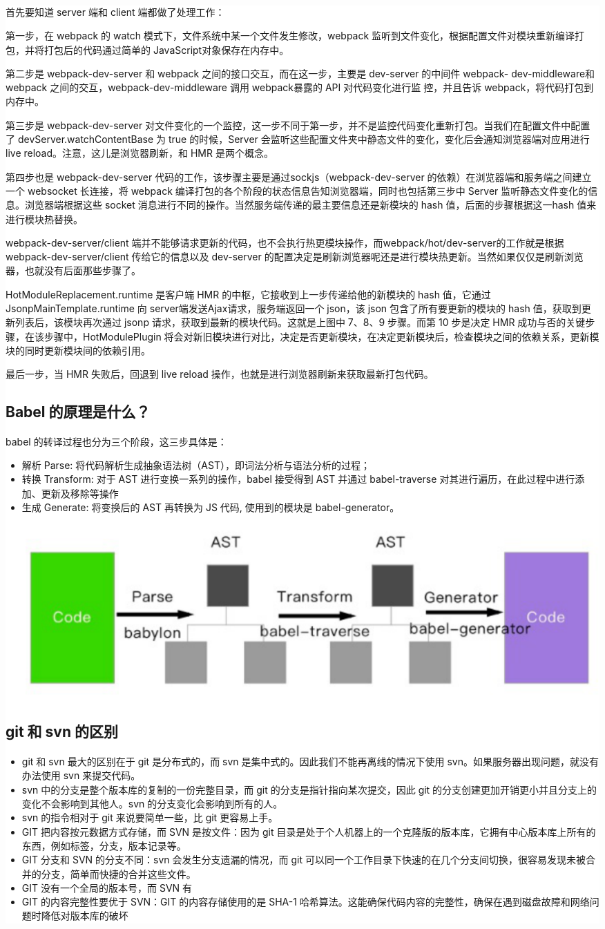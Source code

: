 ⾸先要知道 server 端和 client 端都做了处理⼯作：

第⼀步，在 webpack 的 watch 模式下，⽂件系统中某⼀个⽂件发⽣修改，webpack 监听到⽂件变化，根据配置⽂件对模块重新编译打包，并将打包后的代码通过简单的 JavaScript对象保存在内存中。

第⼆步是 webpack-dev-server 和 webpack 之间的接⼝交互，⽽在这⼀步，主要是 dev-server 的中间件 webpack- dev-middleware和 webpack 之间的交互，webpack-dev-middleware 调⽤ webpack暴露的 API 对代码变化进⾏监 控，并且告诉 webpack，将代码打包到内存中。

第三步是 webpack-dev-server 对⽂件变化的⼀个监控，这⼀步不同于第⼀步，并不是监控代码变化重新打包。当我们在配置⽂件中配置了 devServer.watchContentBase 为 true 的时候，Server 会监听这些配置⽂件夹中静态⽂件的变化，变化后会通知浏览器端对应⽤进⾏ live reload。注意，这⼉是浏览器刷新，和 HMR 是两个概念。

第四步也是 webpack-dev-server 代码的⼯作，该步骤主要是通过sockjs（webpack-dev-server 的依赖）在浏览器端和服务端之间建⽴⼀个 websocket ⻓连接，将 webpack 编译打包的各个阶段的状态信息告知浏览器端，同时也包括第三步中 Server 监听静态⽂件变化的信息。浏览器端根据这些 socket 消息进⾏不同的操作。当然服务端传递的最主要信息还是新模块的 hash 值，后⾯的步骤根据这⼀hash 值来进⾏模块热替换。

webpack-dev-server/client 端并不能够请求更新的代码，也不会执⾏热更模块操作，⽽webpack/hot/dev-server的⼯作就是根据webpack-dev-server/client 传给它的信息以及 dev-server 的配置决定是刷新浏览器呢还是进⾏模块热更新。当然如果仅仅是刷新浏览器，也就没有后⾯那些步骤了。

HotModuleReplacement.runtime 是客户端 HMR 的中枢，它接收到上⼀步传递给他的新模块的 hash 值，它通过JsonpMainTemplate.runtime 向 server端发送Ajax请求，服务端返回⼀个 json，该 json 包含了所有要更新的模块的 hash 值，获取到更新列表后，该模块再次通过 jsonp 请求，获取到最新的模块代码。这就是上图中 7、8、9 步骤。⽽第 10 步是决定 HMR 成功与否的关键步骤，在该步骤中，HotModulePlugin 将会对新旧模块进⾏对⽐，决定是否更新模块，在决定更新模块后，检查模块之间的依赖关系，更新模块的同时更新模块间的依赖引⽤。

最后⼀步，当 HMR 失败后，回退到 live reload 操作，也就是进⾏浏览器刷新来获取最新打包代码。

## Babel 的原理是什么？
babel 的转译过程也分为三个阶段，这三步具体是：
* 解析 Parse: 将代码解析⽣成抽象语法树（AST），即词法分析与语法分析的过程；
* 转换 Transform: 对于 AST 进⾏变换⼀系列的操作，babel 接受得到 AST 并通过 babel-traverse 对其进⾏遍历，在此过程中进⾏添加、更新及移除等操作
* ⽣成 Generate: 将变换后的 AST 再转换为 JS 代码, 使⽤到的模块是 babel-generator。
![](/images/7.png)

## git 和 svn 的区别
* git 和 svn 最大的区别在于 git 是分布式的，而 svn 是集中式的。因此我们不能再离线的情况下使用 svn。如果服务器出现问题，就没有办法使用 svn 来提交代码。
* svn 中的分支是整个版本库的复制的一份完整目录，而 git 的分支是指针指向某次提交，因此 git 的分支创建更加开销更小并且分支上的变化不会影响到其他人。svn 的分支变化会影响到所有的人。
* svn 的指令相对于 git 来说要简单一些，比 git 更容易上手。
* GIT 把内容按元数据方式存储，而 SVN 是按文件：因为 git 目录是处于个人机器上的一个克隆版的版本库，它拥有中心版本库上所有的东西，例如标签，分支，版本记录等。
* GIT 分支和 SVN 的分支不同：svn 会发生分支遗漏的情况，而 git 可以同一个工作目录下快速的在几个分支间切换，很容易发现未被合并的分支，简单而快捷的合并这些文件。
* GIT 没有一个全局的版本号，而 SVN 有
* GIT 的内容完整性要优于 SVN：GIT 的内容存储使用的是 SHA-1 哈希算法。这能确保代码内容的完整性，确保在遇到磁盘故障和网络问题时降低对版本库的破坏

